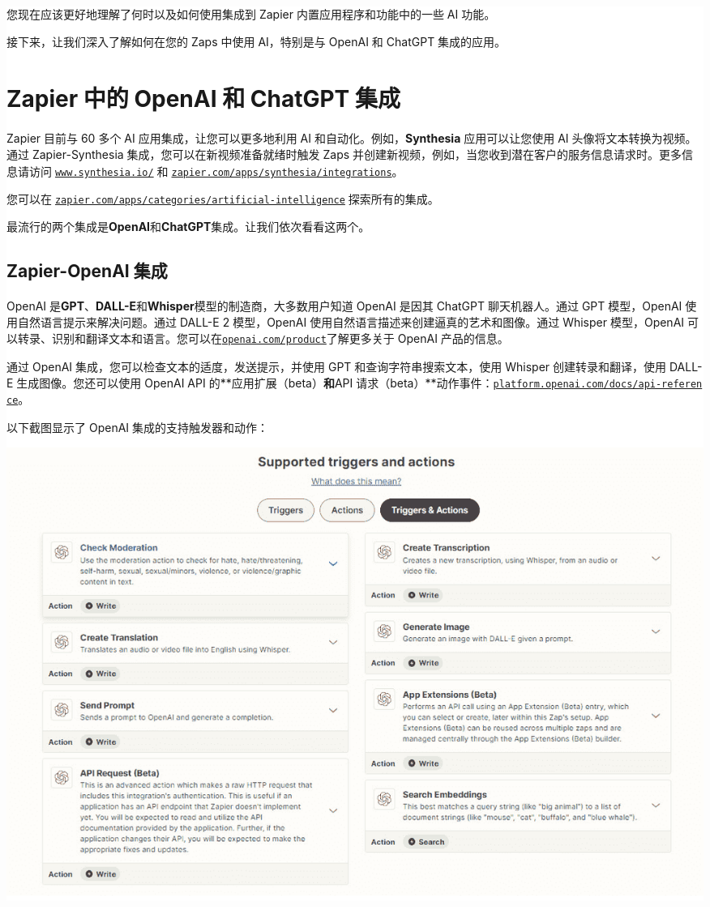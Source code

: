 您现在应该更好地理解了何时以及如何使用集成到 Zapier 内置应用程序和功能中的一些 AI 功能。

接下来，让我们深入了解如何在您的 Zaps 中使用 AI，特别是与 OpenAI 和 ChatGPT 集成的应用。

# Zapier 中的 OpenAI 和 ChatGPT 集成

Zapier 目前与 60 多个 AI 应用集成，让您可以更多地利用 AI 和自动化。例如，**Synthesia** 应用可以让您使用 AI 头像将文本转换为视频。通过 Zapier-Synthesia 集成，您可以在新视频准备就绪时触发 Zaps 并创建新视频，例如，当您收到潜在客户的服务信息请求时。更多信息请访问 [`www.synthesia.io/`](https://www.synthesia.io/) 和 [`zapier.com/apps/synthesia/integrations`](https://zapier.com/apps/synthesia/integrations)。

您可以在 [`zapier.com/apps/categories/artificial-intelligence`](https://zapier.com/apps/categories/artificial-intelligence) 探索所有的集成。

最流行的两个集成是**OpenAI**和**ChatGPT**集成。让我们依次看看这两个。

## Zapier-OpenAI 集成

OpenAI 是**GPT**、**DALL-E**和**Whisper**模型的制造商，大多数用户知道 OpenAI 是因其 ChatGPT 聊天机器人。通过 GPT 模型，OpenAI 使用自然语言提示来解决问题。通过 DALL-E 2 模型，OpenAI 使用自然语言描述来创建逼真的艺术和图像。通过 Whisper 模型，OpenAI 可以转录、识别和翻译文本和语言。您可以在[`openai.com/product`](https://openai.com/product)了解更多关于 OpenAI 产品的信息。

通过 OpenAI 集成，您可以检查文本的适度，发送提示，并使用 GPT 和查询字符串搜索文本，使用 Whisper 创建转录和翻译，使用 DALL-E 生成图像。您还可以使用 OpenAI API 的**应用扩展（beta）**和**API 请求（beta）**动作事件：[`platform.openai.com/docs/api-reference`](https://platform.openai.com/docs/api-reference)。

以下截图显示了 OpenAI 集成的支持触发器和动作：

![图 19.26 – ﻿Zapier-OpenAI 集成的支持触发器和动作概述](img/B18474_19_26.jpg)
